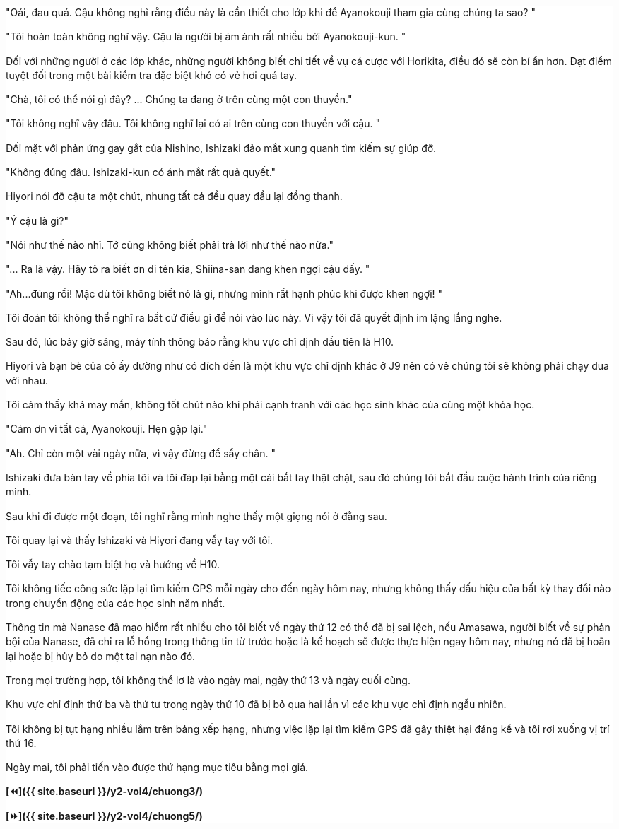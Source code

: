 \"Oái, đau quá. Cậu không nghĩ rằng điều này là cần thiết cho lớp khi để Ayanokouji tham gia cùng chúng ta sao? \"

"Tôi hoàn toàn không nghĩ vậy. Cậu là người bị ám ảnh rất nhiều bởi Ayanokouji-kun. \"

Đối với những người ở các lớp khác, những người không biết chi tiết về vụ cá cược với Horikita, điều đó sẽ còn bí ẩn hơn. Đạt điểm tuyệt đối trong một bài kiểm tra đặc biệt khó có vẻ hơi quá tay.

\"Chà, tôi có thể nói gì đây? \... Chúng ta đang ở trên cùng một con thuyền.\"

"Tôi không nghĩ vậy đâu. Tôi không nghĩ lại có ai trên cùng con thuyền với cậu. \"

Đối mặt với phản ứng gay gắt của Nishino, Ishizaki đảo mắt xung quanh tìm kiếm sự giúp đỡ.

\"Không đúng đâu. Ishizaki-kun có ánh mắt rất quả quyết.\"

Hiyori nói đỡ cậu ta một chút, nhưng tất cả đều quay đầu lại đồng thanh.

\"Ý cậu là gì?\"

\"Nói như thế nào nhỉ. Tớ cũng không biết phải trả lời như thế nào nữa.\"

"\... Ra là vậy. Hãy tỏ ra biết ơn đi tên kia, Shiina-san đang khen ngợi cậu đấy. \"

"Ah\...đúng rồi! Mặc dù tôi không biết nó là gì, nhưng mình rất hạnh phúc khi được khen ngợi! \"

Tôi đoán tôi không thể nghĩ ra bất cứ điều gì để nói vào lúc này. Vì vậy tôi đã quyết định im lặng lắng nghe.

Sau đó, lúc bảy giờ sáng, máy tính thông báo rằng khu vực chỉ định đầu tiên là H10.

Hiyori và bạn bè của cô ấy dường như có đích đến là một khu vực chỉ định khác ở J9 nên có vẻ chúng tôi sẽ không phải chạy đua với nhau.

Tôi cảm thấy khá may mắn, không tốt chút nào khi phải cạnh tranh với các học sinh khác của cùng một khóa học.

"Cảm ơn vì tất cả, Ayanokouji. Hẹn gặp lại.\"

\"Ah. Chỉ còn một vài ngày nữa, vì vậy đừng để sẩy chân. \"

Ishizaki đưa bàn tay về phía tôi và tôi đáp lại bằng một cái bắt tay thật chặt, sau đó chúng tôi bắt đầu cuộc hành trình của riêng mình.

Sau khi đi được một đoạn, tôi nghĩ rằng mình nghe thấy một giọng nói ở đằng sau.

Tôi quay lại và thấy Ishizaki và Hiyori đang vẫy tay với tôi.

Tôi vẫy tay chào tạm biệt họ và hướng về H10.

Tôi không tiếc công sức lặp lại tìm kiếm GPS mỗi ngày cho đến ngày hôm nay, nhưng không thấy dấu hiệu của bất kỳ thay đổi nào trong chuyển động của các học sinh năm nhất.

Thông tin mà Nanase đã mạo hiểm rất nhiều cho tôi biết về ngày thứ 12 có thể đã bị sai lệch, nếu Amasawa, người biết về sự phản bội của Nanase, đã chỉ ra lỗ hổng trong thông tin từ trước hoặc là kế hoạch sẽ được thực hiện ngay hôm nay, nhưng nó đã bị hoãn lại hoặc bị hủy bỏ do một tai nạn nào đó.

Trong mọi trường hợp, tôi không thể lơ là vào ngày mai, ngày thứ 13 và ngày cuối cùng.

Khu vực chỉ định thứ ba và thứ tư trong ngày thứ 10 đã bị bỏ qua hai lần vì các khu vực chỉ định ngẫu nhiên.

Tôi không bị tụt hạng nhiều lắm trên bảng xếp hạng, nhưng việc lặp lại tìm kiếm GPS đã gây thiệt hại đáng kể và tôi rơi xuống vị trí thứ 16.

Ngày mai, tôi phải tiến vào được thứ hạng mục tiêu bằng mọi giá.

**[⏪]({{ site.baseurl }}/y2-vol4/chuong3/)**

**[⏩]({{ site.baseurl }}/y2-vol4/chuong5/)**
